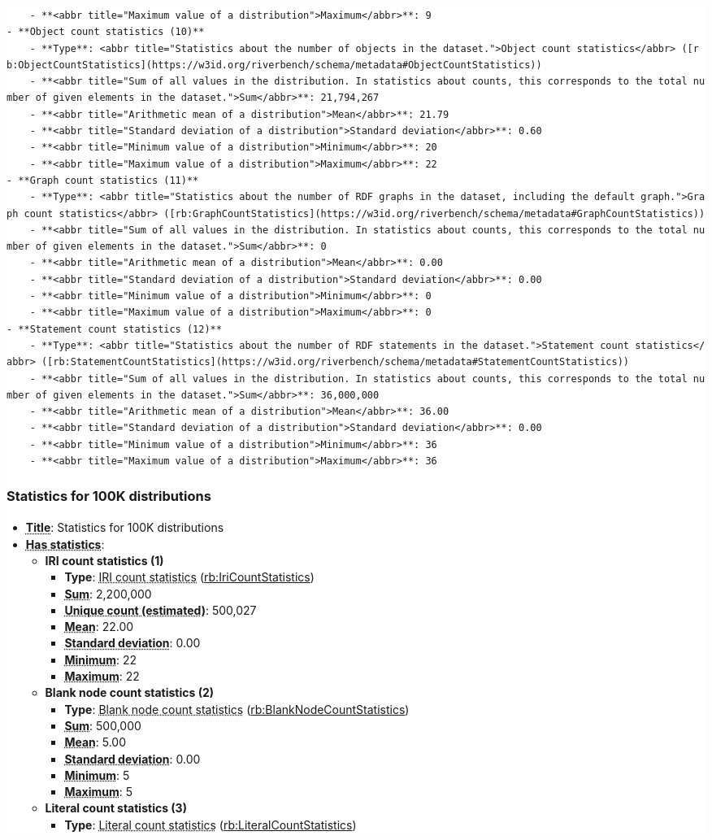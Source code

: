         - **<abbr title="Maximum value of a distribution">Maximum</abbr>**: 9
    - **Object count statistics (10)**    
        - **Type**: <abbr title="Statistics about the number of objects in the dataset.">Object count statistics</abbr> ([rb:ObjectCountStatistics](https://w3id.org/riverbench/schema/metadata#ObjectCountStatistics))
        - **<abbr title="Sum of all values in the distribution. In statistics about counts, this corresponds to the total number of given elements in the dataset.">Sum</abbr>**: 21,794,267
        - **<abbr title="Arithmetic mean of a distribution">Mean</abbr>**: 21.79
        - **<abbr title="Standard deviation of a distribution">Standard deviation</abbr>**: 0.60
        - **<abbr title="Minimum value of a distribution">Minimum</abbr>**: 20
        - **<abbr title="Maximum value of a distribution">Maximum</abbr>**: 22
    - **Graph count statistics (11)**    
        - **Type**: <abbr title="Statistics about the number of RDF graphs in the dataset, including the default graph.">Graph count statistics</abbr> ([rb:GraphCountStatistics](https://w3id.org/riverbench/schema/metadata#GraphCountStatistics))
        - **<abbr title="Sum of all values in the distribution. In statistics about counts, this corresponds to the total number of given elements in the dataset.">Sum</abbr>**: 0
        - **<abbr title="Arithmetic mean of a distribution">Mean</abbr>**: 0.00
        - **<abbr title="Standard deviation of a distribution">Standard deviation</abbr>**: 0.00
        - **<abbr title="Minimum value of a distribution">Minimum</abbr>**: 0
        - **<abbr title="Maximum value of a distribution">Maximum</abbr>**: 0
    - **Statement count statistics (12)**    
        - **Type**: <abbr title="Statistics about the number of RDF statements in the dataset.">Statement count statistics</abbr> ([rb:StatementCountStatistics](https://w3id.org/riverbench/schema/metadata#StatementCountStatistics))
        - **<abbr title="Sum of all values in the distribution. In statistics about counts, this corresponds to the total number of given elements in the dataset.">Sum</abbr>**: 36,000,000
        - **<abbr title="Arithmetic mean of a distribution">Mean</abbr>**: 36.00
        - **<abbr title="Standard deviation of a distribution">Standard deviation</abbr>**: 0.00
        - **<abbr title="Minimum value of a distribution">Minimum</abbr>**: 36
        - **<abbr title="Maximum value of a distribution">Maximum</abbr>**: 36

### <a name="statistics-100k"></a> Statistics for 100K distributions

- **<abbr title="A name given to the resource.">Title</abbr>**: Statistics for 100K distributions
- **<abbr title="Has a dataset statistics object">Has statistics</abbr>**: 
    - **IRI count statistics (1)**    
        - **Type**: <abbr title="Statistics about the number of IRIs in the dataset.">IRI count statistics</abbr> ([rb:IriCountStatistics](https://w3id.org/riverbench/schema/metadata#IriCountStatistics))
        - **<abbr title="Sum of all values in the distribution. In statistics about counts, this corresponds to the total number of given elements in the dataset.">Sum</abbr>**: 2,200,000
        - **<abbr title="Only used for count statistics. Indicates how many unique elements are in the entire dataset. The value is estimated with a Bloom filter and is accurate to ~1%.">Unique count (estimated)</abbr>**: 500,027
        - **<abbr title="Arithmetic mean of a distribution">Mean</abbr>**: 22.00
        - **<abbr title="Standard deviation of a distribution">Standard deviation</abbr>**: 0.00
        - **<abbr title="Minimum value of a distribution">Minimum</abbr>**: 22
        - **<abbr title="Maximum value of a distribution">Maximum</abbr>**: 22
    - **Blank node count statistics (2)**    
        - **Type**: <abbr title="Statistics about the number of blank nodes in the dataset.">Blank node count statistics</abbr> ([rb:BlankNodeCountStatistics](https://w3id.org/riverbench/schema/metadata#BlankNodeCountStatistics))
        - **<abbr title="Sum of all values in the distribution. In statistics about counts, this corresponds to the total number of given elements in the dataset.">Sum</abbr>**: 500,000
        - **<abbr title="Arithmetic mean of a distribution">Mean</abbr>**: 5.00
        - **<abbr title="Standard deviation of a distribution">Standard deviation</abbr>**: 0.00
        - **<abbr title="Minimum value of a distribution">Minimum</abbr>**: 5
        - **<abbr title="Maximum value of a distribution">Maximum</abbr>**: 5
    - **Literal count statistics (3)**    
        - **Type**: <abbr title="Statistics about the number of literals in the dataset.">Literal count statistics</abbr> ([rb:LiteralCountStatistics](https://w3id.org/riverbench/schema/metadata#LiteralCountStatistics))